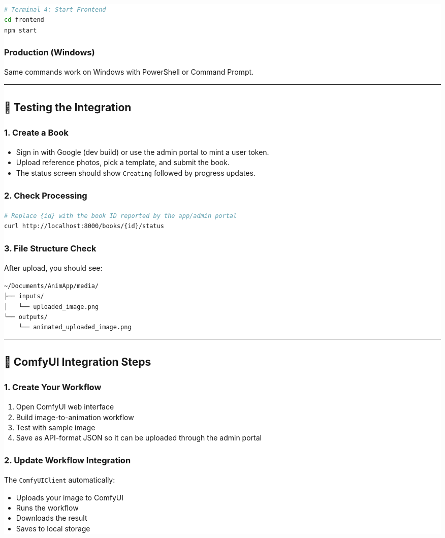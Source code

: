 ```bash
# Terminal 4: Start Frontend
cd frontend
npm start
```

### **Production (Windows)**
Same commands work on Windows with PowerShell or Command Prompt.

---

## 🧪 Testing the Integration

### **1. Create a Book**
- Sign in with Google (dev build) or use the admin portal to mint a user token.
- Upload reference photos, pick a template, and submit the book.
- The status screen should show `Creating` followed by progress updates.

### **2. Check Processing**
```bash
# Replace {id} with the book ID reported by the app/admin portal
curl http://localhost:8000/books/{id}/status
```

### **3. File Structure Check**
After upload, you should see:
```
~/Documents/AnimApp/media/
├── inputs/
│   └── uploaded_image.png
└── outputs/
    └── animated_uploaded_image.png
```

---

## 🔧 ComfyUI Integration Steps

### **1. Create Your Workflow**
1. Open ComfyUI web interface
2. Build image-to-animation workflow
3. Test with sample image
4. Save as API-format JSON so it can be uploaded through the admin portal

### **2. Update Workflow Integration**
The `ComfyUIClient` automatically:
- Uploads your image to ComfyUI
- Runs the workflow
- Downloads the result
- Saves to local storage

